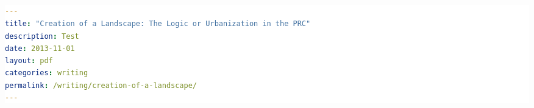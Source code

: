 ```yaml
---
title: "Creation of a Landscape: The Logic or Urbanization in the PRC"
description: Test
date: 2013-11-01
layout: pdf
categories: writing
permalink: /writing/creation-of-a-landscape/
---
```


<iframe src="https://docs.google.com/file/d/0B8aGkJVsdqiJamVpUnJ1TDlFbFU/preview" width="100%" height="100%"></iframe>
